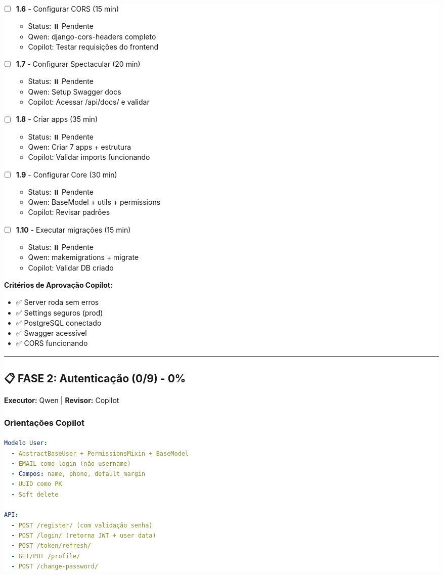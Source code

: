 - [ ] **1.6** - Configurar CORS (15 min)
  - Status: ⏸️ Pendente
  - Qwen: django-cors-headers completo
  - Copilot: Testar requisições do frontend

- [ ] **1.7** - Configurar Spectacular (20 min)
  - Status: ⏸️ Pendente
  - Qwen: Setup Swagger docs
  - Copilot: Acessar /api/docs/ e validar

- [ ] **1.8** - Criar apps (35 min)
  - Status: ⏸️ Pendente
  - Qwen: Criar 7 apps + estrutura
  - Copilot: Validar imports funcionando

- [ ] **1.9** - Configurar Core (30 min)
  - Status: ⏸️ Pendente
  - Qwen: BaseModel + utils + permissions
  - Copilot: Revisar padrões

- [ ] **1.10** - Executar migrações (15 min)
  - Status: ⏸️ Pendente
  - Qwen: makemigrations + migrate
  - Copilot: Validar DB criado

**Critérios de Aprovação Copilot:**
- ✅ Server roda sem erros
- ✅ Settings seguros (prod)
- ✅ PostgreSQL conectado
- ✅ Swagger acessível
- ✅ CORS funcionando

---

## 📋 FASE 2: Autenticação (0/9) - 0%

**Executor:** Qwen | **Revisor:** Copilot

### Orientações Copilot
```yaml
Modelo User:
  - AbstractBaseUser + PermissionsMixin + BaseModel
  - EMAIL como login (não username)
  - Campos: name, phone, default_margin
  - UUID como PK
  - Soft delete

API:
  - POST /register/ (com validação senha)
  - POST /login/ (retorna JWT + user data)
  - POST /token/refresh/
  - GET/PUT /profile/
  - POST /change-password/
```
